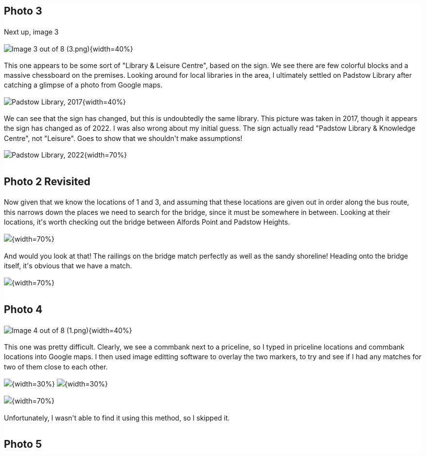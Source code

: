 ## Photo 3

Next up, image 3

![_Image 3 out of 8 (`3.png`)_](/blog_posts/40_tutorctf_bus_buddies/images/3.png){width=40%}

This one appears to be some sort of "Library & Leisure Centre", based on the sign. We see there are few colorful blocks and a massive chessboard on the premises. Looking around for local libraries in the area, I ultimately settled on Padstow Library after catching a glimpse of a photo from Google maps.

![Padstow Library, 2017](/blog_posts/40_tutorctf_bus_buddies/images/match3.png){width=40%}

We can see that the sign has changed, but this is undoubtedly the same library. This picture was taken in 2017, though it appears the sign has changed as of 2022. I was also wrong about my initial guess. The sign actually read "Padstow Library & Knowledge Centre", not "Leisure". Goes to show that we shouldn't make assumptions!

![Padstow Library, 2022](/blog_posts/40_tutorctf_bus_buddies/images/match32.png){width=70%}

## Photo 2 Revisited

Now given that we know the locations of 1 and 3, and assuming that these locations are given out in order along the bus route, this narrows down the places we need to search for the bridge, since it must be somewhere in between. Looking at their locations, it's worth checking out the bridge between Alfords Point and Padstow Heights.

![](/blog_posts/40_tutorctf_bus_buddies/images/match2.png){width=70%}

And would you look at that! The railings on the bridge match perfectly as well as the sandy shoreline! Heading onto the bridge itself, it's obvious that we have a match.

![](/blog_posts/40_tutorctf_bus_buddies/images/match22.png){width=70%}

## Photo 4

![_Image 4 out of 8 (`1.png`)_](/blog_posts/40_tutorctf_bus_buddies/images/4.png){width=40%}

This one was pretty difficult. Clearly, we see a commbank next to a priceline, so I typed in priceline locations and commbank locations into Google maps. I then used image editting software to overlay the two markers, to try and see if I had any matches for two of them close to each other.

![](/blog_posts/40_tutorctf_bus_buddies/images/comm.png){width=30%}
![](/blog_posts/40_tutorctf_bus_buddies/images/price.png){width=30%}

![](/blog_posts/40_tutorctf_bus_buddies/images/comm_price.png){width=70%}

Unfortunately, I wasn't able to find it using this method, so I skipped it.

## Photo 5
